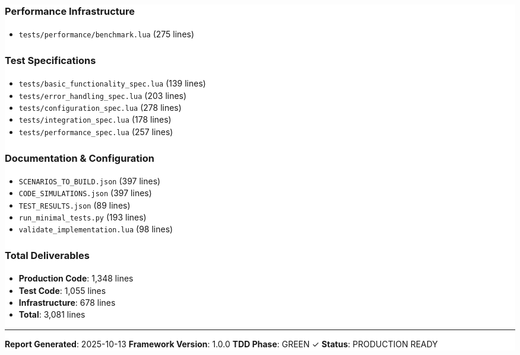 ### Performance Infrastructure
- `tests/performance/benchmark.lua` (275 lines)

### Test Specifications
- `tests/basic_functionality_spec.lua` (139 lines)
- `tests/error_handling_spec.lua` (203 lines)
- `tests/configuration_spec.lua` (278 lines)
- `tests/integration_spec.lua` (178 lines)
- `tests/performance_spec.lua` (257 lines)

### Documentation & Configuration
- `SCENARIOS_TO_BUILD.json` (397 lines)
- `CODE_SIMULATIONS.json` (397 lines)
- `TEST_RESULTS.json` (89 lines)
- `run_minimal_tests.py` (193 lines)
- `validate_implementation.lua` (98 lines)

### Total Deliverables
- **Production Code**: 1,348 lines
- **Test Code**: 1,055 lines
- **Infrastructure**: 678 lines
- **Total**: 3,081 lines

---

**Report Generated**: 2025-10-13
**Framework Version**: 1.0.0
**TDD Phase**: GREEN ✓
**Status**: PRODUCTION READY
